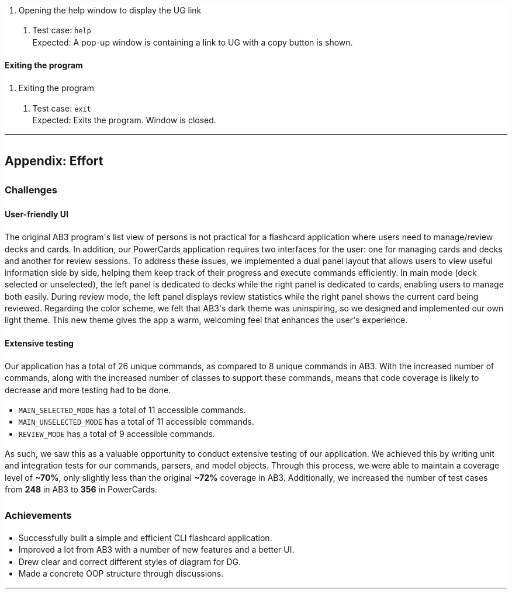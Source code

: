 1. Opening the help window to display the UG link

    1. Test case: `help` <br>
       Expected: A pop-up window is containing a link to UG with a copy button is shown.

#### Exiting the program

1. Exiting the program

    1. Test case: `exit` <br>
       Expected: Exits the program. Window is closed.

--------------------------------------------------------------------------------------------------------------------
<div style="page-break-after: always;"></div>

## **Appendix: Effort**
### Challenges
#### User-friendly UI
The original AB3 program's list view of persons is not practical for a flashcard application where users need to manage/review decks and cards. In addition, our PowerCards application requires two interfaces for the user: one for managing cards and decks and another for review sessions.
To address these issues, we implemented a dual panel layout that allows users to view useful information side by side, helping them keep track of their progress and execute commands efficiently. In main mode (deck selected or unselected), the left panel is dedicated to decks while the right panel is dedicated to cards, enabling users to manage both easily.
During review mode, the left panel displays review statistics while the right panel shows the current card being reviewed.
Regarding the color scheme, we felt that AB3's dark theme was uninspiring, so we designed and implemented our own light theme. This new theme gives the app a warm, welcoming feel that enhances the user's experience.

#### Extensive testing
Our application has a total of 26 unique commands, as compared to 8 unique commands in AB3. With the increased number of commands, along with the increased number of classes to support these commands, means that code coverage is likely to decrease and more testing had to be done.
* `MAIN_SELECTED_MODE` has a total of 11 accessible commands. 
* `MAIN_UNSELECTED_MODE` has a total of 11 accessible commands.
* `REVIEW_MODE` has a total of 9 accessible commands.

As such, we saw this as a valuable opportunity to conduct extensive testing of our application. We achieved this by writing unit and integration tests for our commands, parsers, and model objects. Through this process, we were able to maintain a coverage level of **~70%**, only slightly less than the original **~72%** coverage in AB3. Additionally, we increased the number of test cases from **248** in AB3 to **356** in PowerCards.

### Achievements
- Successfully built a simple and efficient CLI flashcard application.
- Improved a lot from AB3 with a number of new features and a better UI.
- Drew clear and correct different styles of diagram for DG.
- Made a concrete OOP structure through discussions. 

--------------------------------------------------------------------------------------------------------------------
<div style="page-break-after: always;"></div>
